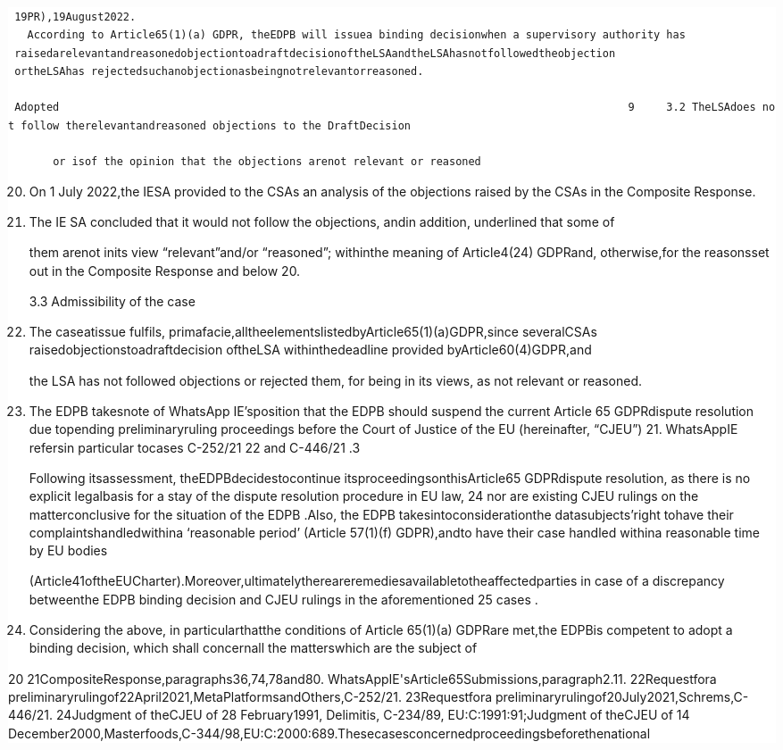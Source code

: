      19PR),19August2022.
       According to Article65(1)(a) GDPR, theEDPB will issuea binding decisionwhen a supervisory authority has
     raisedarelevantandreasonedobjectiontoadraftdecisionoftheLSAandtheLSAhasnotfollowedtheobjection
     ortheLSAhas rejectedsuchanobjectionasbeingnotrelevantorreasoned.

     Adopted                                                                                         9     3.2 TheLSAdoes not follow therelevantandreasoned objections to the DraftDecision

           or isof the opinion that the objections arenot relevant or reasoned

20. On 1 July 2022,the IESA provided to the CSAs an analysis of the objections raised by the CSAs in the
     Composite Response.

21. The IE SA concluded that it would not follow the objections, andin addition, underlined that some of

     them arenot inits view “relevant”and/or “reasoned”; withinthe meaning of Article4(24) GDPRand,
     otherwise,for the reasonsset out in the Composite Response and below     20.

     3.3 Admissibility of the case

22. The caseatissue fulfils, primafacie,alltheelementslistedbyArticle65(1)(a)GDPR,since severalCSAs
     raisedobjectionstoadraftdecision oftheLSA withinthedeadline provided byArticle60(4)GDPR,and

     the LSA has not followed objections or rejected them, for being in its views, as not relevant or
     reasoned.

23. The EDPB takesnote of WhatsApp IE’sposition that the EDPB should suspend the current Article 65
     GDPRdispute resolution due topending preliminaryruling proceedings before the Court of Justice of
     the EU (hereinafter, “CJEU”) 21. WhatsAppIE refersin particular tocases C-252/21   22 and C-446/21 .3

     Following itsassessment, theEDPBdecidestocontinue itsproceedingsonthisArticle65 GDPRdispute
     resolution, as there is no explicit legalbasis for a stay of the dispute resolution procedure in EU law,
24 nor are existing CJEU rulings on the matterconclusive for the situation of the EDPB   .Also, the EDPB
     takesintoconsiderationthe datasubjects’right tohave their complaintshandledwithina ‘reasonable
     period’ (Article 57(1)(f) GDPR),andto have their case handled withina reasonable time by EU bodies

     (Article41oftheEUCharter).Moreover,ultimatelythereareremediesavailabletotheaffectedparties
     in case of a discrepancy betweenthe EDPB binding decision and CJEU rulings in the aforementioned
25 cases  .

24. Considering the above, in particularthatthe conditions of Article 65(1)(a) GDPRare met,the EDPBis
     competent to adopt a binding decision, which shall concernall the matterswhich are the subject of

20 21CompositeResponse,paragraphs36,74,78and80.
       WhatsAppIE'sArticle65Submissions,paragraph2.11.
     22Requestfora preliminaryrulingof22April2021,MetaPlatformsandOthers,C-252/21.
     23Requestfora preliminaryrulingof20July2021,Schrems,C-446/21.
     24Judgment of theCJEU of 28 February1991, Delimitis, C-234/89, EU:C:1991:91;Judgment of theCJEU of 14
     December2000,Masterfoods,C-344/98,EU:C:2000:689.Thesecasesconcernedproceedingsbeforethenational
